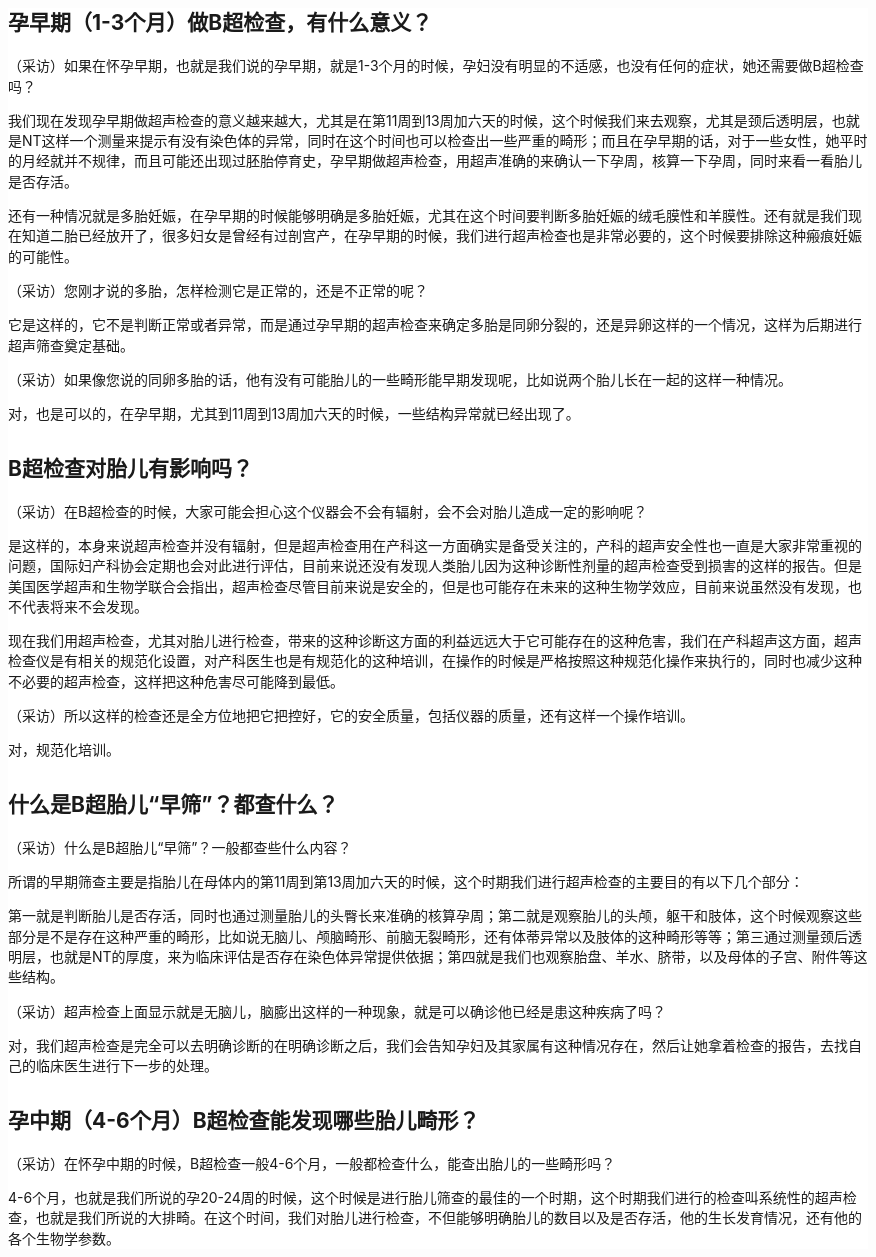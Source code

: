 

## 孕早期（1-3个月）做B超检查，有什么意义？


（采访）如果在怀孕早期，也就是我们说的孕早期，就是1-3个月的时候，孕妇没有明显的不适感，也没有任何的症状，她还需要做B超检查吗？

我们现在发现孕早期做超声检查的意义越来越大，尤其是在第11周到13周加六天的时候，这个时候我们来去观察，尤其是颈后透明层，也就是NT这样一个测量来提示有没有染色体的异常，同时在这个时间也可以检查出一些严重的畸形；而且在孕早期的话，对于一些女性，她平时的月经就并不规律，而且可能还出现过胚胎停育史，孕早期做超声检查，用超声准确的来确认一下孕周，核算一下孕周，同时来看一看胎儿是否存活。

还有一种情况就是多胎妊娠，在孕早期的时候能够明确是多胎妊娠，尤其在这个时间要判断多胎妊娠的绒毛膜性和羊膜性。还有就是我们现在知道二胎已经放开了，很多妇女是曾经有过剖宫产，在孕早期的时候，我们进行超声检查也是非常必要的，这个时候要排除这种瘢痕妊娠的可能性。

（采访）您刚才说的多胎，怎样检测它是正常的，还是不正常的呢？

它是这样的，它不是判断正常或者异常，而是通过孕早期的超声检查来确定多胎是同卵分裂的，还是异卵这样的一个情况，这样为后期进行超声筛查奠定基础。

（采访）如果像您说的同卵多胎的话，他有没有可能胎儿的一些畸形能早期发现呢，比如说两个胎儿长在一起的这样一种情况。

对，也是可以的，在孕早期，尤其到11周到13周加六天的时候，一些结构异常就已经出现了。



## B超检查对胎儿有影响吗？


（采访）在B超检查的时候，大家可能会担心这个仪器会不会有辐射，会不会对胎儿造成一定的影响呢？

是这样的，本身来说超声检查并没有辐射，但是超声检查用在产科这一方面确实是备受关注的，产科的超声安全性也一直是大家非常重视的问题，国际妇产科协会定期也会对此进行评估，目前来说还没有发现人类胎儿因为这种诊断性剂量的超声检查受到损害的这样的报告。但是美国医学超声和生物学联合会指出，超声检查尽管目前来说是安全的，但是也可能存在未来的这种生物学效应，目前来说虽然没有发现，也不代表将来不会发现。

现在我们用超声检查，尤其对胎儿进行检查，带来的这种诊断这方面的利益远远大于它可能存在的这种危害，我们在产科超声这方面，超声检查仪是有相关的规范化设置，对产科医生也是有规范化的这种培训，在操作的时候是严格按照这种规范化操作来执行的，同时也减少这种不必要的超声检查，这样把这种危害尽可能降到最低。

（采访）所以这样的检查还是全方位地把它把控好，它的安全质量，包括仪器的质量，还有这样一个操作培训。

对，规范化培训。



## 什么是B超胎儿“早筛”？都查什么？


（采访）什么是B超胎儿“早筛”？一般都查些什么内容？

所谓的早期筛查主要是指胎儿在母体内的第11周到第13周加六天的时候，这个时期我们进行超声检查的主要目的有以下几个部分：

第一就是判断胎儿是否存活，同时也通过测量胎儿的头臀长来准确的核算孕周；第二就是观察胎儿的头颅，躯干和肢体，这个时候观察这些部分是不是存在这种严重的畸形，比如说无脑儿、颅脑畸形、前脑无裂畸形，还有体蒂异常以及肢体的这种畸形等等；第三通过测量颈后透明层，也就是NT的厚度，来为临床评估是否存在染色体异常提供依据；第四就是我们也观察胎盘、羊水、脐带，以及母体的子宫、附件等这些结构。

（采访）超声检查上面显示就是无脑儿，脑膨出这样的一种现象，就是可以确诊他已经是患这种疾病了吗？

对，我们超声检查是完全可以去明确诊断的在明确诊断之后，我们会告知孕妇及其家属有这种情况存在，然后让她拿着检查的报告，去找自己的临床医生进行下一步的处理。



## 孕中期（4-6个月）B超检查能发现哪些胎儿畸形？


（采访）在怀孕中期的时候，B超检查一般4-6个月，一般都检查什么，能查出胎儿的一些畸形吗？

4-6个月，也就是我们所说的孕20-24周的时候，这个时候是进行胎儿筛查的最佳的一个时期，这个时期我们进行的检查叫系统性的超声检查，也就是我们所说的大排畸。在这个时间，我们对胎儿进行检查，不但能够明确胎儿的数目以及是否存活，他的生长发育情况，还有他的各个生物学参数。
